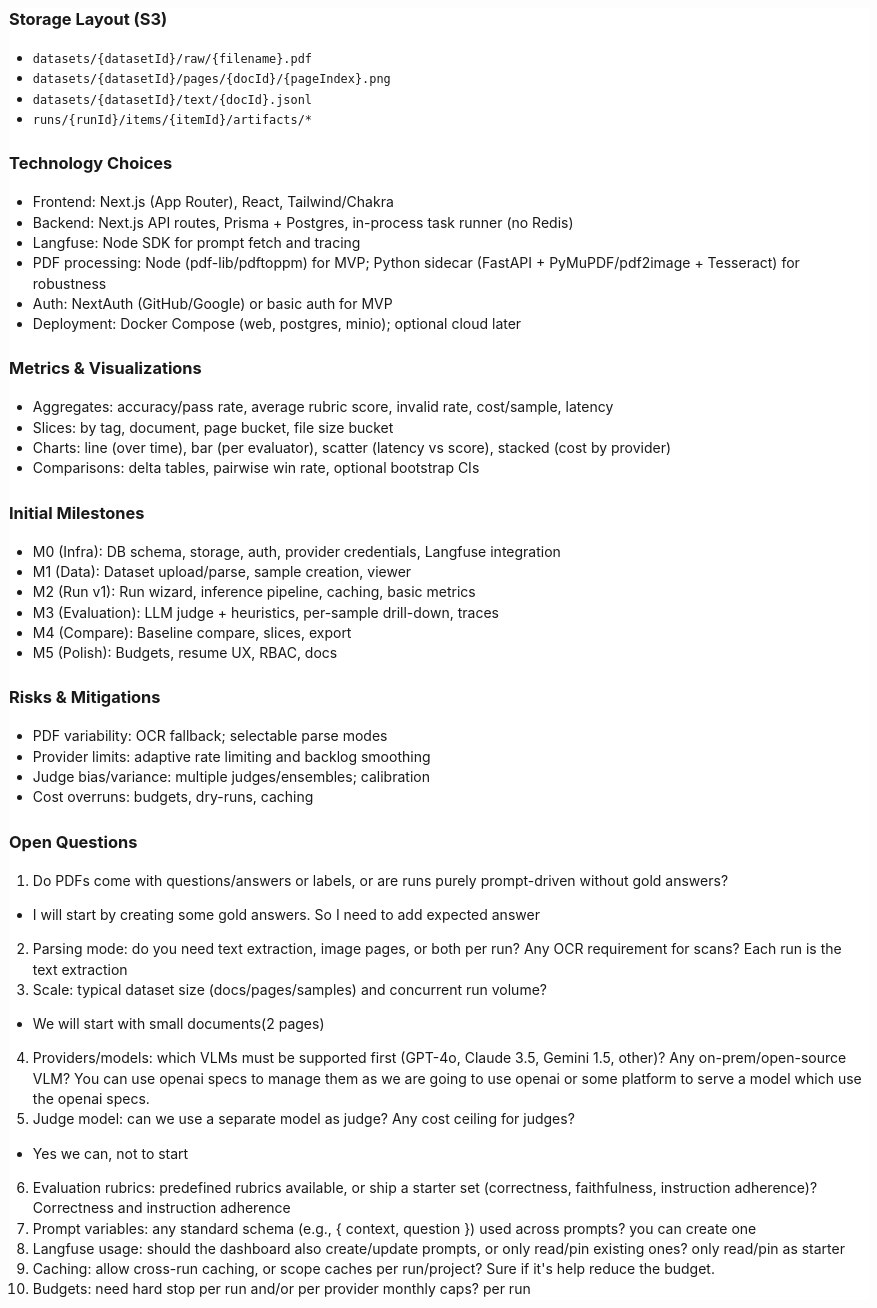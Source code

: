 ### Storage Layout (S3)
- `datasets/{datasetId}/raw/{filename}.pdf`
- `datasets/{datasetId}/pages/{docId}/{pageIndex}.png`
- `datasets/{datasetId}/text/{docId}.jsonl`
- `runs/{runId}/items/{itemId}/artifacts/*`

### Technology Choices
- Frontend: Next.js (App Router), React, Tailwind/Chakra
- Backend: Next.js API routes, Prisma + Postgres, in-process task runner (no Redis)
- Langfuse: Node SDK for prompt fetch and tracing
- PDF processing: Node (pdf-lib/pdftoppm) for MVP; Python sidecar (FastAPI + PyMuPDF/pdf2image + Tesseract) for robustness
- Auth: NextAuth (GitHub/Google) or basic auth for MVP
- Deployment: Docker Compose (web, postgres, minio); optional cloud later

### Metrics & Visualizations
- Aggregates: accuracy/pass rate, average rubric score, invalid rate, cost/sample, latency
- Slices: by tag, document, page bucket, file size bucket
- Charts: line (over time), bar (per evaluator), scatter (latency vs score), stacked (cost by provider)
- Comparisons: delta tables, pairwise win rate, optional bootstrap CIs

### Initial Milestones
- M0 (Infra): DB schema, storage, auth, provider credentials, Langfuse integration
- M1 (Data): Dataset upload/parse, sample creation, viewer
- M2 (Run v1): Run wizard, inference pipeline, caching, basic metrics
- M3 (Evaluation): LLM judge + heuristics, per-sample drill-down, traces
- M4 (Compare): Baseline compare, slices, export
- M5 (Polish): Budgets, resume UX, RBAC, docs

### Risks & Mitigations
- PDF variability: OCR fallback; selectable parse modes
- Provider limits: adaptive rate limiting and backlog smoothing
- Judge bias/variance: multiple judges/ensembles; calibration
- Cost overruns: budgets, dry-runs, caching

### Open Questions
1. Do PDFs come with questions/answers or labels, or are runs purely prompt-driven without gold answers?
- I will start by creating some gold answers. So I need to add expected answer
2. Parsing mode: do you need text extraction, image pages, or both per run? Any OCR requirement for scans?
    Each run is the text extraction
3. Scale: typical dataset size (docs/pages/samples) and concurrent run volume?
 - We will start with small documents(2 pages)
4. Providers/models: which VLMs must be supported first (GPT-4o, Claude 3.5, Gemini 1.5, other)? Any on-prem/open-source VLM?
You can use openai specs to manage them as we are going to use openai or some platform to serve a model which use the openai specs.
5. Judge model: can we use a separate model as judge? Any cost ceiling for judges?
- Yes we can, not to start
6. Evaluation rubrics: predefined rubrics available, or ship a starter set (correctness, faithfulness, instruction adherence)?
    Correctness and instruction adherence
7. Prompt variables: any standard schema (e.g., { context, question }) used across prompts?
    you can create one 
8. Langfuse usage: should the dashboard also create/update prompts, or only read/pin existing ones?
    only read/pin as starter 
9. Caching: allow cross-run caching, or scope caches per run/project?
    Sure if it's help reduce the budget.
10. Budgets: need hard stop per run and/or per provider monthly caps?
per run
